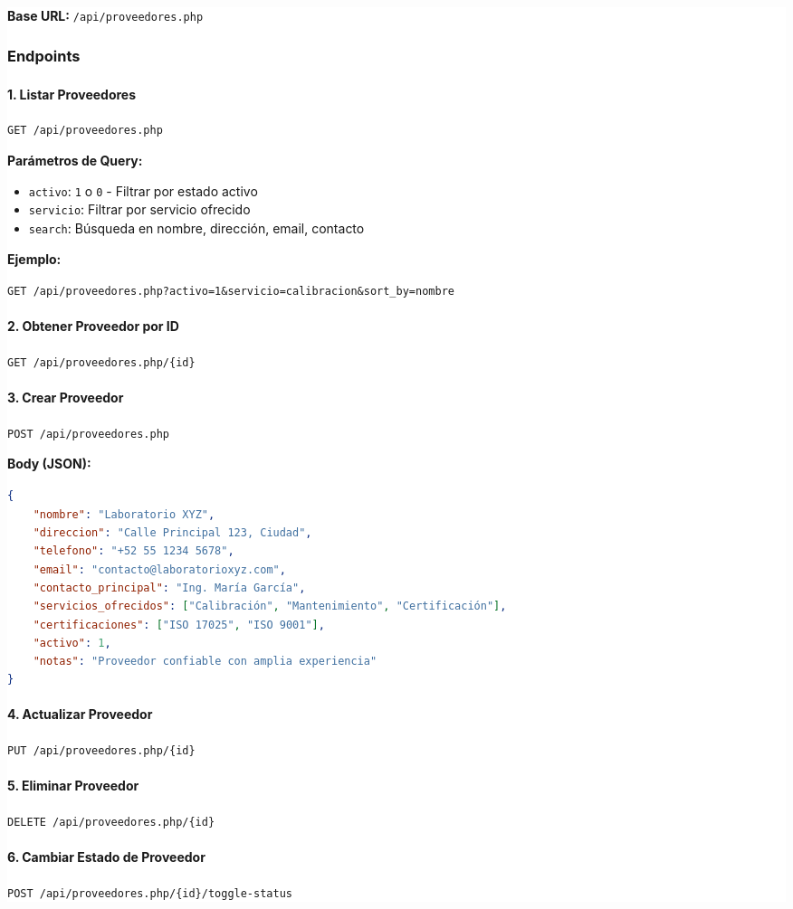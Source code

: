 **Base URL:** `/api/proveedores.php`

### Endpoints

#### 1. Listar Proveedores
```http
GET /api/proveedores.php
```

**Parámetros de Query:**
- `activo`: `1` o `0` - Filtrar por estado activo
- `servicio`: Filtrar por servicio ofrecido
- `search`: Búsqueda en nombre, dirección, email, contacto

**Ejemplo:**
```http
GET /api/proveedores.php?activo=1&servicio=calibracion&sort_by=nombre
```

#### 2. Obtener Proveedor por ID
```http
GET /api/proveedores.php/{id}
```

#### 3. Crear Proveedor
```http
POST /api/proveedores.php
```

**Body (JSON):**
```json
{
    "nombre": "Laboratorio XYZ",
    "direccion": "Calle Principal 123, Ciudad",
    "telefono": "+52 55 1234 5678",
    "email": "contacto@laboratorioxyz.com",
    "contacto_principal": "Ing. María García",
    "servicios_ofrecidos": ["Calibración", "Mantenimiento", "Certificación"],
    "certificaciones": ["ISO 17025", "ISO 9001"],
    "activo": 1,
    "notas": "Proveedor confiable con amplia experiencia"
}
```

#### 4. Actualizar Proveedor
```http
PUT /api/proveedores.php/{id}
```

#### 5. Eliminar Proveedor
```http
DELETE /api/proveedores.php/{id}
```

#### 6. Cambiar Estado de Proveedor
```http
POST /api/proveedores.php/{id}/toggle-status
```
